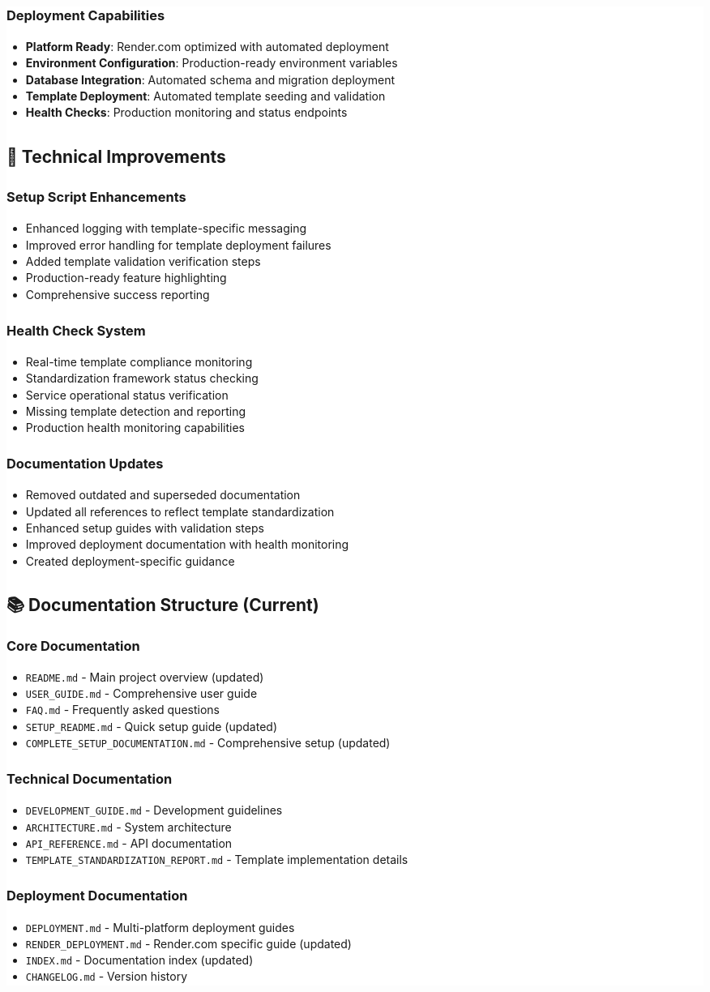 ### Deployment Capabilities
- **Platform Ready**: Render.com optimized with automated deployment
- **Environment Configuration**: Production-ready environment variables
- **Database Integration**: Automated schema and migration deployment
- **Template Deployment**: Automated template seeding and validation
- **Health Checks**: Production monitoring and status endpoints

## 🔧 Technical Improvements

### Setup Script Enhancements
- Enhanced logging with template-specific messaging
- Improved error handling for template deployment failures
- Added template validation verification steps
- Production-ready feature highlighting
- Comprehensive success reporting

### Health Check System
- Real-time template compliance monitoring
- Standardization framework status checking
- Service operational status verification
- Missing template detection and reporting
- Production health monitoring capabilities

### Documentation Updates
- Removed outdated and superseded documentation
- Updated all references to reflect template standardization
- Enhanced setup guides with validation steps
- Improved deployment documentation with health monitoring
- Created deployment-specific guidance

## 📚 Documentation Structure (Current)

### Core Documentation
- `README.md` - Main project overview (updated)
- `USER_GUIDE.md` - Comprehensive user guide
- `FAQ.md` - Frequently asked questions
- `SETUP_README.md` - Quick setup guide (updated)
- `COMPLETE_SETUP_DOCUMENTATION.md` - Comprehensive setup (updated)

### Technical Documentation
- `DEVELOPMENT_GUIDE.md` - Development guidelines
- `ARCHITECTURE.md` - System architecture
- `API_REFERENCE.md` - API documentation
- `TEMPLATE_STANDARDIZATION_REPORT.md` - Template implementation details

### Deployment Documentation
- `DEPLOYMENT.md` - Multi-platform deployment guides
- `RENDER_DEPLOYMENT.md` - Render.com specific guide (updated)
- `INDEX.md` - Documentation index (updated)
- `CHANGELOG.md` - Version history
